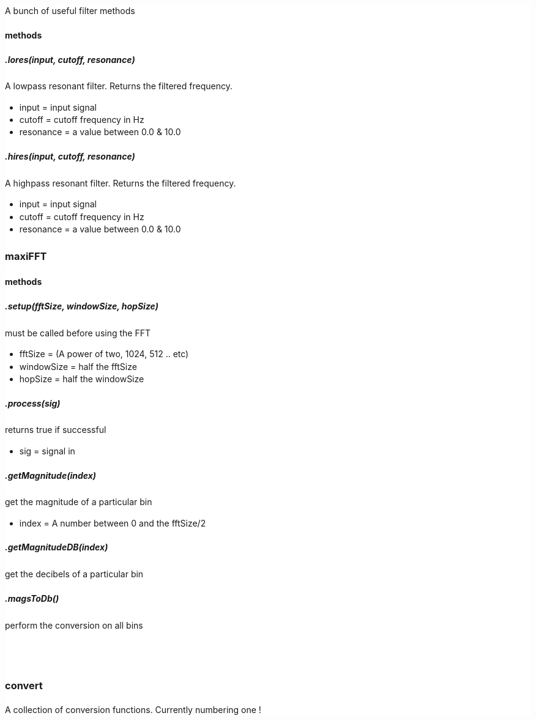 A bunch of useful filter methods

#### methods ####

##### .lores(input, cutoff, resonance) #####

A lowpass resonant filter. Returns the filtered frequency.

- input =  input signal
- cutoff = cutoff frequency in Hz
- resonance = a value between 0.0 & 10.0

##### .hires(input, cutoff, resonance) #####

A highpass resonant filter. Returns the filtered frequency.

- input =  input signal
- cutoff = cutoff frequency in Hz
- resonance = a value between 0.0 & 10.0

### maxiFFT ###

#### methods ####

##### .setup(fftSize, windowSize, hopSize) #####

must be called before using the FFT

- fftSize = (A power of two, 1024, 512 .. etc)
- windowSize = half the fftSize
- hopSize = half the windowSize

##### .process(sig) #####

returns true if successful

- sig = signal in

##### .getMagnitude(index) #####

get the magnitude of a particular bin

- index = A number between 0 and the fftSize/2

##### .getMagnitudeDB(index) #####

get the decibels of a particular bin

##### .magsToDb() #####

perform the conversion on all bins



<br><br>
### convert ###

A collection of conversion functions. Currently numbering one !
